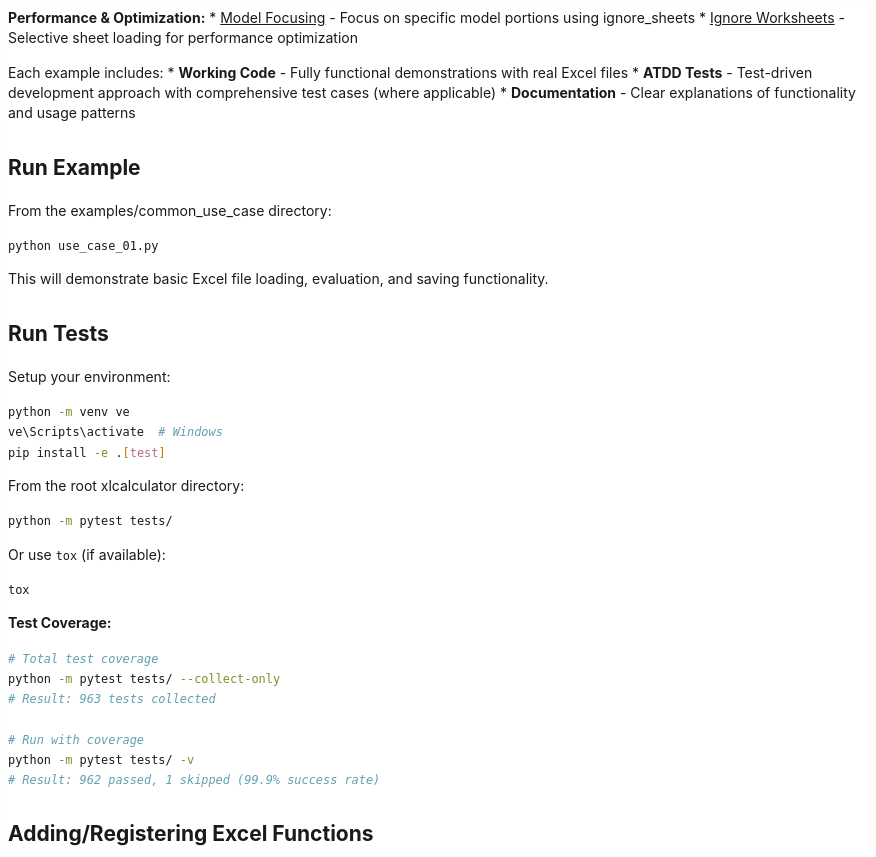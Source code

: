 **Performance & Optimization:**
    * [Model Focusing](examples/model_focusing/) - Focus on specific model portions using ignore_sheets
    * [Ignore Worksheets](examples/ignore_worksheets/) - Selective sheet loading for performance optimization

Each example includes:
    * **Working Code** - Fully functional demonstrations with real Excel files
    * **ATDD Tests** - Test-driven development approach with comprehensive test cases (where applicable)
    * **Documentation** - Clear explanations of functionality and usage patterns

## Run Example

From the examples/common_use_case directory:

```bash
python use_case_01.py
```

This will demonstrate basic Excel file loading, evaluation, and saving functionality.

## Run Tests

Setup your environment:

```bash
python -m venv ve
ve\Scripts\activate  # Windows
pip install -e .[test]
```

From the root xlcalculator directory:

```bash
python -m pytest tests/
```

Or use `tox` (if available):

```bash
tox
```

**Test Coverage:**

```bash
# Total test coverage
python -m pytest tests/ --collect-only
# Result: 963 tests collected

# Run with coverage
python -m pytest tests/ -v
# Result: 962 passed, 1 skipped (99.9% success rate)
```

## Adding/Registering Excel Functions

